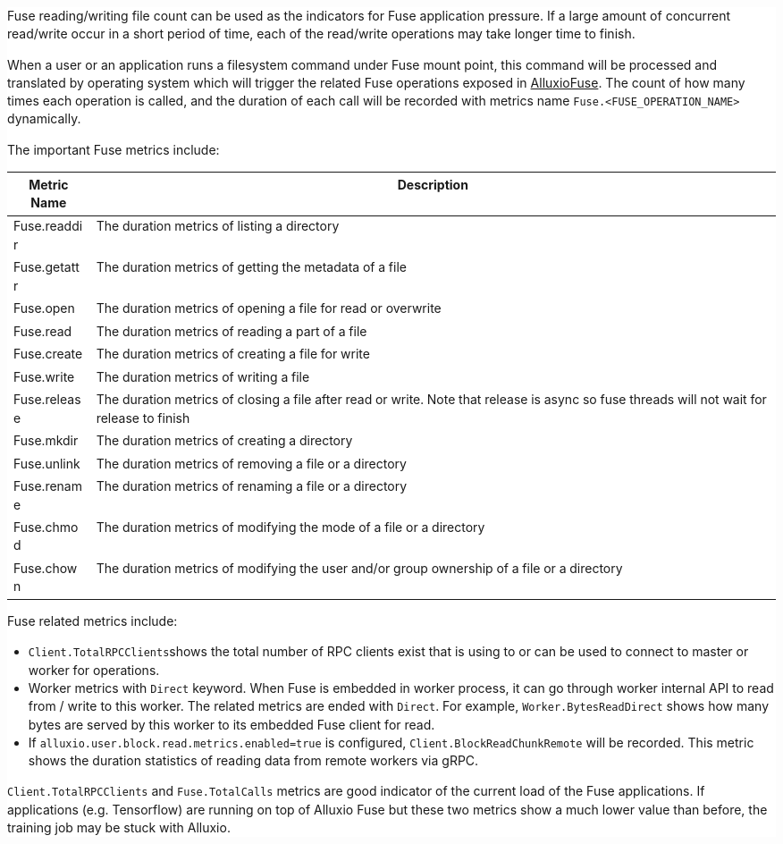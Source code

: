 Fuse reading/writing file count can be used as the indicators for Fuse application pressure.
If a large amount of concurrent read/write occur in a short period of time, each of the read/write operations may take longer time to finish.

When a user or an application runs a filesystem command under Fuse mount point, 
this command will be processed and translated by operating system which will trigger the related Fuse operations
exposed in [AlluxioFuse](https://github.com/Alluxio/alluxio/blob/db01aae966849e88d342a71609ab3d910215afeb/integration/fuse/src/main/java/alluxio/fuse/AlluxioJniFuseFileSystem.java).
The count of how many times each operation is called, and the duration of each call will be recorded with metrics name `Fuse.<FUSE_OPERATION_NAME>` dynamically.

The important Fuse metrics include:

| Metric Name | Description |
|-------------------------|-----------------------------------------------------|
| Fuse.readdir | The duration metrics of listing a directory |
| Fuse.getattr | The duration metrics of getting the metadata of a file |
| Fuse.open | The duration metrics of opening a file for read or overwrite |
| Fuse.read | The duration metrics of reading a part of a file |
| Fuse.create | The duration metrics of creating a file for write |
| Fuse.write | The duration metrics of writing a file |
| Fuse.release | The duration metrics of closing a file after read or write. Note that release is async so fuse threads will not wait for release to finish |
| Fuse.mkdir | The duration metrics of creating a directory |
| Fuse.unlink | The duration metrics of removing a file or a directory |
| Fuse.rename | The duration metrics of renaming a file or a directory |
| Fuse.chmod | The duration metrics of modifying the mode of a file or a directory |
| Fuse.chown | The duration metrics of modifying the user and/or group ownership of a file or a directory |

Fuse related metrics include:
* `Client.TotalRPCClients`shows the total number of RPC clients exist that is using to or can be used to connect to master or worker for operations.
* Worker metrics with `Direct` keyword. When Fuse is embedded in worker process, it can go through worker internal API to read from / write to this worker.
The related metrics are ended with `Direct`. For example, `Worker.BytesReadDirect` shows how many bytes are served by this worker to its embedded Fuse client for read.
* If `alluxio.user.block.read.metrics.enabled=true` is configured, `Client.BlockReadChunkRemote` will be recorded. 
This metric shows the duration statistics of reading data from remote workers via gRPC.

`Client.TotalRPCClients` and `Fuse.TotalCalls` metrics are good indicator of the current load of the Fuse applications.
If applications (e.g. Tensorflow) are running on top of Alluxio Fuse but these two metrics show a much lower value than before,
the training job may be stuck with Alluxio.

